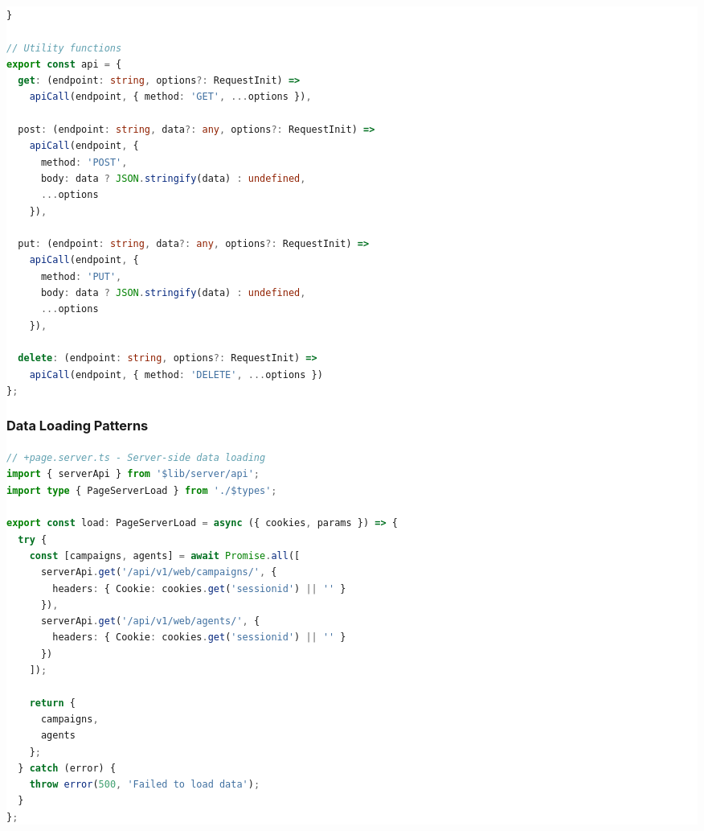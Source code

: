 ```typescript
}

// Utility functions
export const api = {
  get: (endpoint: string, options?: RequestInit) => 
    apiCall(endpoint, { method: 'GET', ...options }),
    
  post: (endpoint: string, data?: any, options?: RequestInit) =>
    apiCall(endpoint, {
      method: 'POST',
      body: data ? JSON.stringify(data) : undefined,
      ...options
    }),
    
  put: (endpoint: string, data?: any, options?: RequestInit) =>
    apiCall(endpoint, {
      method: 'PUT',
      body: data ? JSON.stringify(data) : undefined,
      ...options
    }),
    
  delete: (endpoint: string, options?: RequestInit) =>
    apiCall(endpoint, { method: 'DELETE', ...options })
};
```

### Data Loading Patterns

```typescript
// +page.server.ts - Server-side data loading
import { serverApi } from '$lib/server/api';
import type { PageServerLoad } from './$types';

export const load: PageServerLoad = async ({ cookies, params }) => {
  try {
    const [campaigns, agents] = await Promise.all([
      serverApi.get('/api/v1/web/campaigns/', {
        headers: { Cookie: cookies.get('sessionid') || '' }
      }),
      serverApi.get('/api/v1/web/agents/', {
        headers: { Cookie: cookies.get('sessionid') || '' }
      })
    ]);
    
    return {
      campaigns,
      agents
    };
  } catch (error) {
    throw error(500, 'Failed to load data');
  }
};
```
